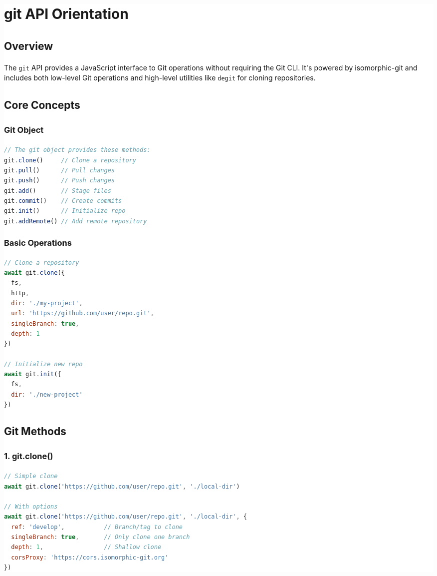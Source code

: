 # git API Orientation

## Overview

The `git` API provides a JavaScript interface to Git operations without requiring the Git CLI. It's powered by isomorphic-git and includes both low-level Git operations and high-level utilities like `degit` for cloning repositories.

## Core Concepts

### Git Object
```javascript
// The git object provides these methods:
git.clone()     // Clone a repository
git.pull()      // Pull changes
git.push()      // Push changes
git.add()       // Stage files
git.commit()    // Create commits
git.init()      // Initialize repo
git.addRemote() // Add remote repository
```

### Basic Operations
```javascript
// Clone a repository
await git.clone({
  fs,
  http,
  dir: './my-project',
  url: 'https://github.com/user/repo.git',
  singleBranch: true,
  depth: 1
})

// Initialize new repo
await git.init({
  fs,
  dir: './new-project'
})
```

## Git Methods

### 1. **git.clone()**
```javascript
// Simple clone
await git.clone('https://github.com/user/repo.git', './local-dir')

// With options
await git.clone('https://github.com/user/repo.git', './local-dir', {
  ref: 'develop',           // Branch/tag to clone
  singleBranch: true,       // Only clone one branch
  depth: 1,                 // Shallow clone
  corsProxy: 'https://cors.isomorphic-git.org'
})
```
